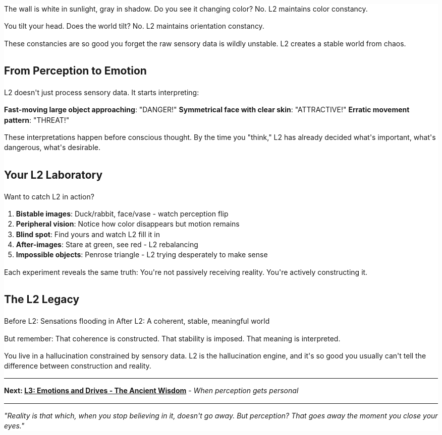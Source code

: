 The wall is white in sunlight, gray in shadow. Do you see it changing color? No. L2 maintains color constancy.

You tilt your head. Does the world tilt? No. L2 maintains orientation constancy.

These constancies are so good you forget the raw sensory data is wildly unstable. L2 creates a stable world from chaos.

## From Perception to Emotion

L2 doesn't just process sensory data. It starts interpreting:

**Fast-moving large object approaching**: "DANGER!"
**Symmetrical face with clear skin**: "ATTRACTIVE!"
**Erratic movement pattern**: "THREAT!"

These interpretations happen before conscious thought. By the time you "think," L2 has already decided what's important, what's dangerous, what's desirable.

## Your L2 Laboratory

Want to catch L2 in action?

1. **Bistable images**: Duck/rabbit, face/vase - watch perception flip
2. **Peripheral vision**: Notice how color disappears but motion remains
3. **Blind spot**: Find yours and watch L2 fill it in
4. **After-images**: Stare at green, see red - L2 rebalancing
5. **Impossible objects**: Penrose triangle - L2 trying desperately to make sense

Each experiment reveals the same truth: You're not passively receiving reality. You're actively constructing it.

## The L2 Legacy

Before L2: Sensations flooding in
After L2: A coherent, stable, meaningful world

But remember: That coherence is constructed. That stability is imposed. That meaning is interpreted.

You live in a hallucination constrained by sensory data. L2 is the hallucination engine, and it's so good you usually can't tell the difference between construction and reality.

---

**Next: [L3: Emotions and Drives - The Ancient Wisdom](L3_Emotions_Drives.md)** - *When perception gets personal*

---

*"Reality is that which, when you stop believing in it, doesn't go away. But perception? That goes away the moment you close your eyes."*
